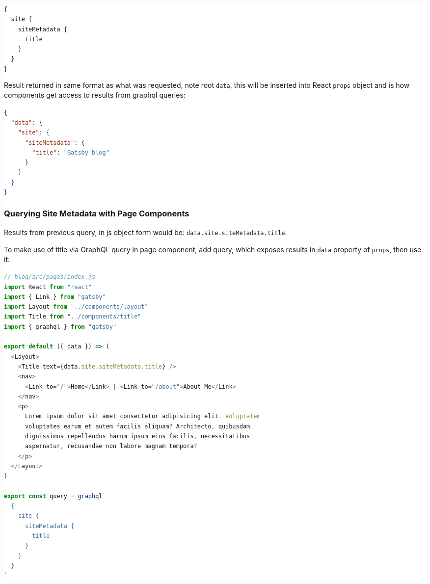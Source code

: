 ```graphql
{
  site {
    siteMetadata {
      title
    }
  }
}
```

Result returned in same format as what was requested, note root `data`, this will be inserted into React `props` object and is how components get access to results from graphql queries:

```json
{
  "data": {
    "site": {
      "siteMetadata": {
        "title": "Gatsby blog"
      }
    }
  }
}
```

### Querying Site Metadata with Page Components

Results from previous query, in js object form would be: `data.site.siteMetadata.title`.

To make use of title via GraphQL query in page component, add query, which exposes results in `data` property of `props`, then use it:

```javascript
// blog/src/pages/index.js
import React from "react"
import { Link } from "gatsby"
import Layout from "../components/layout"
import Title from "../components/title"
import { graphql } from "gatsby"

export default ({ data }) => (
  <Layout>
    <Title text={data.site.siteMetadata.title} />
    <nav>
      <Link to="/">Home</Link> | <Link to="/about">About Me</Link>
    </nav>
    <p>
      Lorem ipsum dolor sit amet consectetur adipisicing elit. Voluptatem
      voluptates earum et autem facilis aliquam? Architecto, quibusdam
      dignissimos repellendus harum ipsum eius facilis, necessitatibus
      aspernatur, recusandae non labore magnam tempora?
    </p>
  </Layout>
)

export const query = graphql`
  {
    site {
      siteMetadata {
        title
      }
    }
  }
`
```
